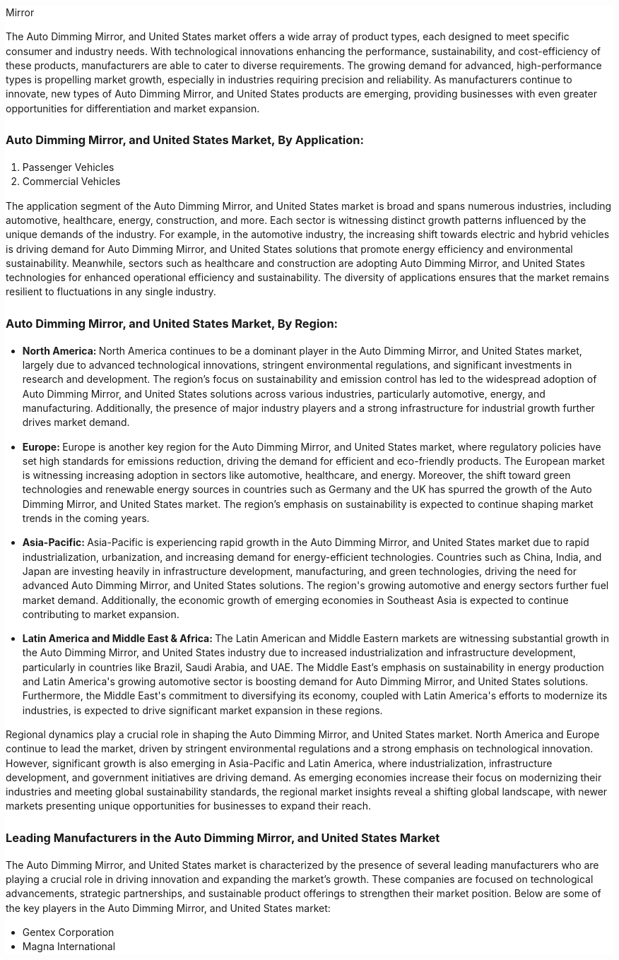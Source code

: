Mirror</li></ol><p>The Auto Dimming Mirror, and United States market offers a wide array of product types, each designed to meet specific consumer and industry needs. With technological innovations enhancing the performance, sustainability, and cost-efficiency of these products, manufacturers are able to cater to diverse requirements. The growing demand for advanced, high-performance types is propelling market growth, especially in industries requiring precision and reliability. As manufacturers continue to innovate, new types of Auto Dimming Mirror, and United States products are emerging, providing businesses with even greater opportunities for differentiation and market expansion.</p><h3>Auto Dimming Mirror, and United States Market,&nbsp;By Application:</h3><ol><li>Passenger Vehicles<li> Commercial Vehicles</li></ol><p>The application segment of the Auto Dimming Mirror, and United States market is broad and spans numerous industries, including automotive, healthcare, energy, construction, and more. Each sector is witnessing distinct growth patterns influenced by the unique demands of the industry. For example, in the automotive industry, the increasing shift towards electric and hybrid vehicles is driving demand for Auto Dimming Mirror, and United States solutions that promote energy efficiency and environmental sustainability. Meanwhile, sectors such as healthcare and construction are adopting Auto Dimming Mirror, and United States technologies for enhanced operational efficiency and sustainability. The diversity of applications ensures that the market remains resilient to fluctuations in any single industry.</p><h3>Auto Dimming Mirror, and United States Market, By Region:</h3><ul><li><p><strong>North America:&nbsp;</strong>North America continues to be a dominant player in the Auto Dimming Mirror, and United States market, largely due to advanced technological innovations, stringent environmental regulations, and significant investments in research and development. The region&rsquo;s focus on sustainability and emission control has led to the widespread adoption of Auto Dimming Mirror, and United States solutions across various industries, particularly automotive, energy, and manufacturing. Additionally, the presence of major industry players and a strong infrastructure for industrial growth further drives market demand.</p></li><li><p><strong><strong>Europe:&nbsp;</strong></strong>Europe is another key region for the Auto Dimming Mirror, and United States market, where regulatory policies have set high standards for emissions reduction, driving the demand for efficient and eco-friendly products. The European market is witnessing increasing adoption in sectors like automotive, healthcare, and energy. Moreover, the shift toward green technologies and renewable energy sources in countries such as Germany and the UK has spurred the growth of the Auto Dimming Mirror, and United States market. The region&rsquo;s emphasis on sustainability is expected to continue shaping market trends in the coming years.</p></li><li><p><strong><strong>Asia-Pacific:&nbsp;</strong></strong>Asia-Pacific is experiencing rapid growth in the Auto Dimming Mirror, and United States market due to rapid industrialization, urbanization, and increasing demand for energy-efficient technologies. Countries such as China, India, and Japan are investing heavily in infrastructure development, manufacturing, and green technologies, driving the need for advanced Auto Dimming Mirror, and United States solutions. The region's growing automotive and energy sectors further fuel market demand. Additionally, the economic growth of emerging economies in Southeast Asia is expected to continue contributing to market expansion.</p></li><li><p><strong><strong>Latin America and Middle East &amp; Africa:&nbsp;</strong></strong>The Latin American and Middle Eastern markets are witnessing substantial growth in the Auto Dimming Mirror, and United States industry due to increased industrialization and infrastructure development, particularly in countries like Brazil, Saudi Arabia, and UAE. The Middle East&rsquo;s emphasis on sustainability in energy production and Latin America's growing automotive sector is boosting demand for Auto Dimming Mirror, and United States solutions. Furthermore, the Middle East's commitment to diversifying its economy, coupled with Latin America's efforts to modernize its industries, is expected to drive significant market expansion in these regions.</p></li></ul><p>Regional dynamics play a crucial role in shaping the Auto Dimming Mirror, and United States market. North America and Europe continue to lead the market, driven by stringent environmental regulations and a strong emphasis on technological innovation. However, significant growth is also emerging in Asia-Pacific and Latin America, where industrialization, infrastructure development, and government initiatives are driving demand. As emerging economies increase their focus on modernizing their industries and meeting global sustainability standards, the regional market insights reveal a shifting global landscape, with newer markets presenting unique opportunities for businesses to expand their reach.</p><h3><strong>Leading Manufacturers in the Auto Dimming Mirror, and United States Market</strong></h3><p>The Auto Dimming Mirror, and United States market is characterized by the presence of several leading manufacturers who are playing a crucial role in driving innovation and expanding the market&rsquo;s growth. These companies are focused on technological advancements, strategic partnerships, and sustainable product offerings to strengthen their market position. Below are some of the key players in the Auto Dimming Mirror, and United States market:</p></div><div class="article-main__content" data-test-id="publishing-text-block"><ul><li><span class="">Gentex Corporation<li> Magna International